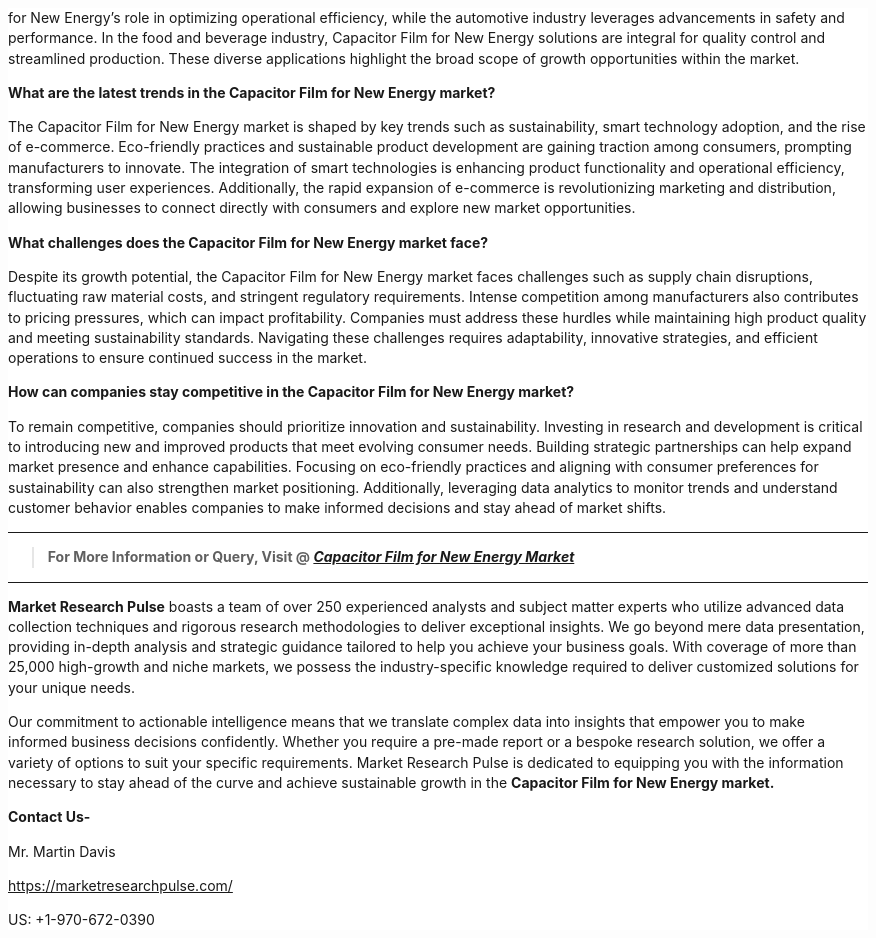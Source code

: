 for New Energy&rsquo;s role in optimizing operational efficiency, while the automotive industry leverages advancements in safety and performance. In the food and beverage industry, Capacitor Film for New Energy solutions are integral for quality control and streamlined production. These diverse applications highlight the broad scope of growth opportunities within the market.</p><p><strong>What are the latest trends in the Capacitor Film for New Energy market?</strong></p><p>The Capacitor Film for New Energy market is shaped by key trends such as sustainability, smart technology adoption, and the rise of e-commerce. Eco-friendly practices and sustainable product development are gaining traction among consumers, prompting manufacturers to innovate. The integration of smart technologies is enhancing product functionality and operational efficiency, transforming user experiences. Additionally, the rapid expansion of e-commerce is revolutionizing marketing and distribution, allowing businesses to connect directly with consumers and explore new market opportunities.</p><p><strong>What challenges does the Capacitor Film for New Energy market face?</strong></p><p>Despite its growth potential, the Capacitor Film for New Energy market faces challenges such as supply chain disruptions, fluctuating raw material costs, and stringent regulatory requirements. Intense competition among manufacturers also contributes to pricing pressures, which can impact profitability. Companies must address these hurdles while maintaining high product quality and meeting sustainability standards. Navigating these challenges requires adaptability, innovative strategies, and efficient operations to ensure continued success in the market.</p><p><strong>How can companies stay competitive in the Capacitor Film for New Energy market?</strong></p><p>To remain competitive, companies should prioritize innovation and sustainability. Investing in research and development is critical to introducing new and improved products that meet evolving consumer needs. Building strategic partnerships can help expand market presence and enhance capabilities. Focusing on eco-friendly practices and aligning with consumer preferences for sustainability can also strengthen market positioning. Additionally, leveraging data analytics to monitor trends and understand customer behavior enables companies to make informed decisions and stay ahead of market shifts.</p><hr /><blockquote><p><strong>For More Information or Query, Visit @&nbsp;<em><a href="https://marketresearchpulse.com/report/115102/capacitor-film-for-new-energy-market?utm_source=Linkedin&utm_medium=029">Capacitor Film for New Energy Market</a></em></strong></p></blockquote><hr /><p><strong>Market Research Pulse</strong> boasts a team of over 250 experienced analysts and subject matter experts who utilize advanced data collection techniques and rigorous research methodologies to deliver exceptional insights. We go beyond mere data presentation, providing in-depth analysis and strategic guidance tailored to help you achieve your business goals. With coverage of more than 25,000 high-growth and niche markets, we possess the industry-specific knowledge required to deliver customized solutions for your unique needs.</p><p>Our commitment to actionable intelligence means that we translate complex data into insights that empower you to make informed business decisions confidently. Whether you require a pre-made report or a bespoke research solution, we offer a variety of options to suit your specific requirements. Market Research Pulse is dedicated to equipping you with the information necessary to stay ahead of the curve and achieve sustainable growth in the <strong>Capacitor Film for New Energy market.</strong></p><p><strong>Contact Us-</strong></p><p>Mr. Martin Davis</p><p>https://marketresearchpulse.com/</p><p>US: +1-970-672-0390</p>
